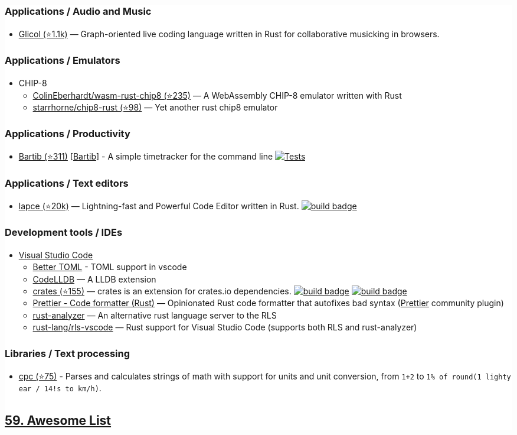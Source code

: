 ### Applications / Audio and Music

*   [Glicol (⭐1.1k)](https://github.com/chaosprint/glicol) — Graph-oriented live coding language written in Rust for collaborative musicking in browsers.

### Applications / Emulators

*   CHIP-8
    *   [ColinEberhardt/wasm-rust-chip8 (⭐235)](https://github.com/ColinEberhardt/wasm-rust-chip8) — A WebAssembly CHIP-8 emulator written with Rust
    *   [starrhorne/chip8-rust (⭐98)](https://github.com/starrhorne/chip8-rust) — Yet another rust chip8 emulator

### Applications / Productivity

*   [Bartib (⭐311)](https://github.com/nikolassv/bartib) \[[Bartib](https://crates.io/crates/bartib)] - A simple timetracker for the command line [![Tests](https://github.com/nikolassv/bartib/actions/workflows/test.yml/badge.svg?branch=master)](https://github.com/nikolassv/bartib/actions/workflows/test.yml)

### Applications / Text editors

*   [lapce (⭐20k)](https://github.com/lapce/lapce) — Lightning-fast and Powerful Code Editor written in Rust. [![build badge](https://github.com/lapce/lapce/actions/workflows/release.yml/badge.svg)](https://github.com/lapce/lapce/actions/workflows/release.yml)

### Development tools / IDEs

*   [Visual Studio Code](https://code.visualstudio.com/)
    *   [Better TOML](https://marketplace.visualstudio.com/items?itemName=bungcip.better-toml) - TOML support in vscode
    *   [CodeLLDB](https://marketplace.visualstudio.com/items?itemName=vadimcn.vscode-lldb) — A LLDB extension
    *   [crates (⭐155)](https://github.com/serayuzgur/crates) — crates is an extension for crates.io dependencies. [![build badge](https://img.shields.io/vscode-marketplace/v/serayuzgur.crates.svg)](https://github.com/serayuzgur/crates) [![build badge](https://api.travis-ci.org/serayuzgur/crates.svg?branch=master)](https://travis-ci.org/serayuzgur/crates)
    *   [Prettier - Code formatter (Rust)](https://marketplace.visualstudio.com/items?itemName=jinxdash.prettier-rust) — Opinionated Rust code formatter that autofixes bad syntax ([Prettier](https://prettier.io/) community plugin)
    *   [rust-analyzer](https://marketplace.visualstudio.com/items?itemName=rust-lang.rust-analyzer) — An alternative rust language server to the RLS
    *   [rust-lang/rls-vscode](https://marketplace.visualstudio.com/items?itemName=rust-lang.rust) — Rust support for Visual Studio Code (supports both RLS and rust-analyzer)

### Libraries / Text processing

*   [cpc (⭐75)](https://github.com/probablykasper/cpc) - Parses and calculates strings of math with support for units and unit conversion, from `1+2` to `1% of round(1 lightyear / 14!s to km/h)`.

## [59. Awesome List](/content/sindresorhus/awesome/week/README.md)
